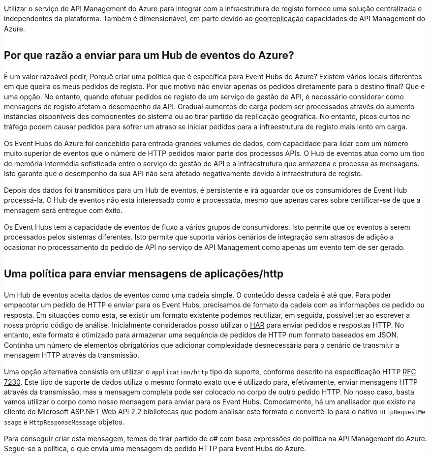 Utilizar o serviço de API Management do Azure para integrar com a infraestrutura de registo fornece uma solução centralizada e independentes da plataforma. Também é dimensionável, em parte devido ao [georreplicação](api-management-howto-deploy-multi-region.md) capacidades de API Management do Azure.

## <a name="why-send-to-an-azure-event-hub"></a>Por que razão a enviar para um Hub de eventos do Azure?
É um valor razoável pedir, Porquê criar uma política que é específica para Event Hubs do Azure? Existem vários locais diferentes em que queira os meus pedidos de registo. Por que motivo não enviar apenas os pedidos diretamente para o destino final?  Que é uma opção. No entanto, quando efetuar pedidos de registo de um serviço de gestão de API, é necessário considerar como mensagens de registo afetam o desempenho da API. Gradual aumentos de carga podem ser processados através do aumento instâncias disponíveis dos componentes do sistema ou ao tirar partido da replicação geográfica. No entanto, picos curtos no tráfego podem causar pedidos para sofrer um atraso se iniciar pedidos para a infraestrutura de registo mais lento em carga.

Os Event Hubs do Azure foi concebido para entrada grandes volumes de dados, com capacidade para lidar com um número muito superior de eventos que o número de HTTP pedidos maior parte dos processos APIs. O Hub de eventos atua como um tipo de memória intermédia sofisticada entre o serviço de gestão de API e a infraestrutura que armazena e processa as mensagens. Isto garante que o desempenho da sua API não será afetado negativamente devido à infraestrutura de registo.  

Depois dos dados foi transmitidos para um Hub de eventos, é persistente e irá aguardar que os consumidores de Event Hub processá-la. O Hub de eventos não está interessado como é processada, mesmo que apenas cares sobre certificar-se de que a mensagem será entregue com êxito.     

Os Event Hubs tem a capacidade de eventos de fluxo a vários grupos de consumidores. Isto permite que os eventos a serem processados pelos sistemas diferentes. Isto permite que suporta vários cenários de integração sem atrasos de adição a ocasionar no processamento do pedido de API no serviço de API Management como apenas um evento tem de ser gerado.

## <a name="a-policy-to-send-applicationhttp-messages"></a>Uma política para enviar mensagens de aplicações/http
Um Hub de eventos aceita dados de eventos como uma cadeia simple. O conteúdo dessa cadeia é até que. Para poder empacotar um pedido de HTTP e enviar para os Event Hubs, precisamos de formato da cadeia com as informações de pedido ou resposta. Em situações como esta, se existir um formato existente podemos reutilizar, em seguida, possível ter ao escrever a nossa próprio código de análise. Inicialmente considerados posso utilizar o [HAR](http://www.softwareishard.com/blog/har-12-spec/) para enviar pedidos e respostas HTTP. No entanto, este formato é otimizado para armazenar uma sequência de pedidos de HTTP num formato baseados em JSON. Continha um número de elementos obrigatórios que adicionar complexidade desnecessária para o cenário de transmitir a mensagem HTTP através da transmissão.  

Uma opção alternativa consistia em utilizar o `application/http` tipo de suporte, conforme descrito na especificação HTTP [RFC 7230](http://tools.ietf.org/html/rfc7230). Este tipo de suporte de dados utiliza o mesmo formato exato que é utilizado para, efetivamente, enviar mensagens HTTP através da transmissão, mas a mensagem completa pode ser colocado no corpo de outro pedido HTTP. No nosso caso, basta vamos utilizar o corpo como nosso mensagem para enviar para os Event Hubs. Comodamente, há um analisador que existe na [cliente do Microsoft ASP.NET Web API 2.2](https://www.nuget.org/packages/Microsoft.AspNet.WebApi.Client/) bibliotecas que podem analisar este formato e convertê-lo para o nativo `HttpRequestMessage` e `HttpResponseMessage` objetos.

Para conseguir criar esta mensagem, temos de tirar partido de c# com base [expressões de política](https://msdn.microsoft.com/library/azure/dn910913.aspx) na API Management do Azure. Segue-se a política, o que envia uma mensagem de pedido HTTP para Event Hubs do Azure.
